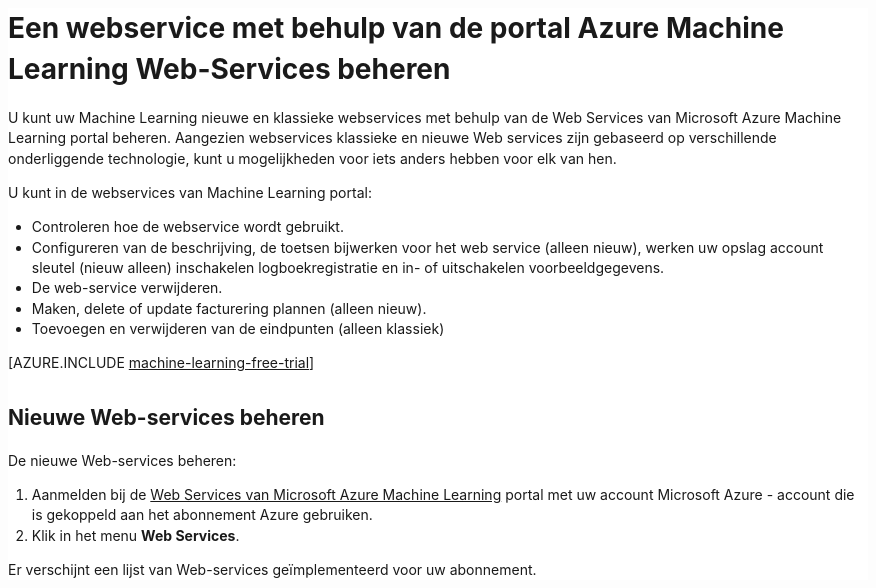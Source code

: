 <properties
    pageTitle="Beheren van een webservice met behulp van de portal Azure Machine Learning Web Serivces | Microsoft Azure"
    description="Toegang tot de werkruimten Azure Machine Learning, beheren en implementeren en beheren van webservices API ML"
    services="machine-learning"
    documentationCenter=""
    authors="vDonGlover"
    manager="jhubbard"
    editor="cgronlun"/>

<tags
    ms.service="machine-learning"
    ms.workload="data-services"
    ms.tgt_pltfrm="na"
    ms.devlang="na"
    ms.topic="article"
    ms.date="10/04/2016"
    ms.author="v-donglo"/>


# <a name="manage-a-web-service-using-the-azure-machine-learning-web-services-portal"></a>Een webservice met behulp van de portal Azure Machine Learning Web-Services beheren

U kunt uw Machine Learning nieuwe en klassieke webservices met behulp van de Web Services van Microsoft Azure Machine Learning portal beheren. Aangezien webservices klassieke en nieuwe Web services zijn gebaseerd op verschillende onderliggende technologie, kunt u mogelijkheden voor iets anders hebben voor elk van hen.

U kunt in de webservices van Machine Learning portal:

- Controleren hoe de webservice wordt gebruikt.
- Configureren van de beschrijving, de toetsen bijwerken voor het web service (alleen nieuw), werken uw opslag account sleutel (nieuw alleen) inschakelen logboekregistratie en in- of uitschakelen voorbeeldgegevens.
- De web-service verwijderen.
- Maken, delete of update facturering plannen (alleen nieuw).
- Toevoegen en verwijderen van de eindpunten (alleen klassiek)

[AZURE.INCLUDE [machine-learning-free-trial](../../includes/machine-learning-free-trial.md)]

## <a name="manage-new-web-services"></a>Nieuwe Web-services beheren

De nieuwe Web-services beheren:

1.  Aanmelden bij de [Web Services van Microsoft Azure Machine Learning](https://services.azureml.net/quickstart) portal met uw account Microsoft Azure - account die is gekoppeld aan het abonnement Azure gebruiken.
2.  Klik in het menu **Web Services**.

Er verschijnt een lijst van Web-services geïmplementeerd voor uw abonnement. 
